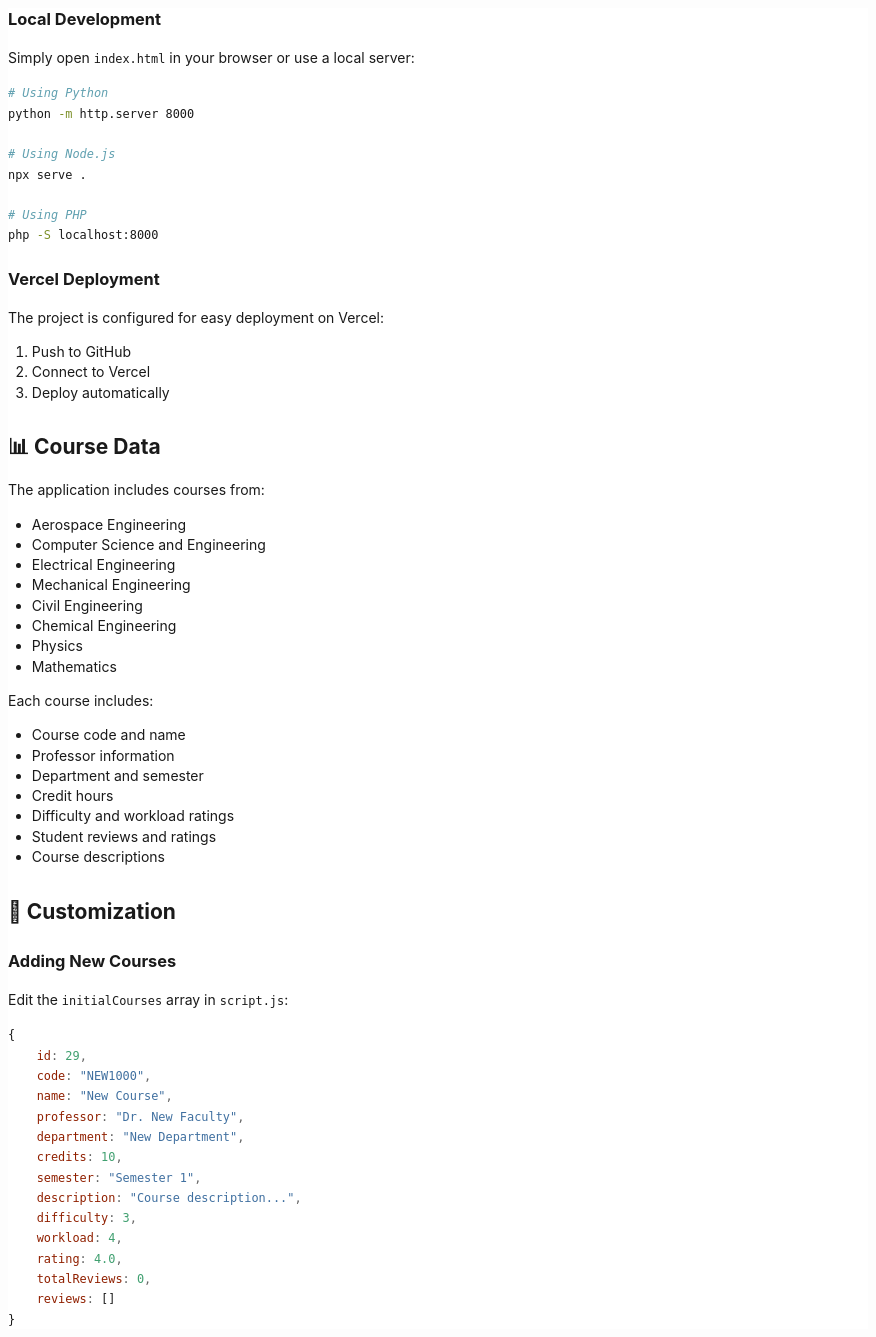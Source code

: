 ### Local Development
Simply open `index.html` in your browser or use a local server:

```bash
# Using Python
python -m http.server 8000

# Using Node.js
npx serve .

# Using PHP
php -S localhost:8000
```

### Vercel Deployment
The project is configured for easy deployment on Vercel:

1. Push to GitHub
2. Connect to Vercel
3. Deploy automatically

## 📊 Course Data

The application includes courses from:
- Aerospace Engineering
- Computer Science and Engineering
- Electrical Engineering
- Mechanical Engineering
- Civil Engineering
- Chemical Engineering
- Physics
- Mathematics

Each course includes:
- Course code and name
- Professor information
- Department and semester
- Credit hours
- Difficulty and workload ratings
- Student reviews and ratings
- Course descriptions

## 🔧 Customization

### Adding New Courses
Edit the `initialCourses` array in `script.js`:

```javascript
{
    id: 29,
    code: "NEW1000",
    name: "New Course",
    professor: "Dr. New Faculty",
    department: "New Department",
    credits: 10,
    semester: "Semester 1",
    description: "Course description...",
    difficulty: 3,
    workload: 4,
    rating: 4.0,
    totalReviews: 0,
    reviews: []
}
```
